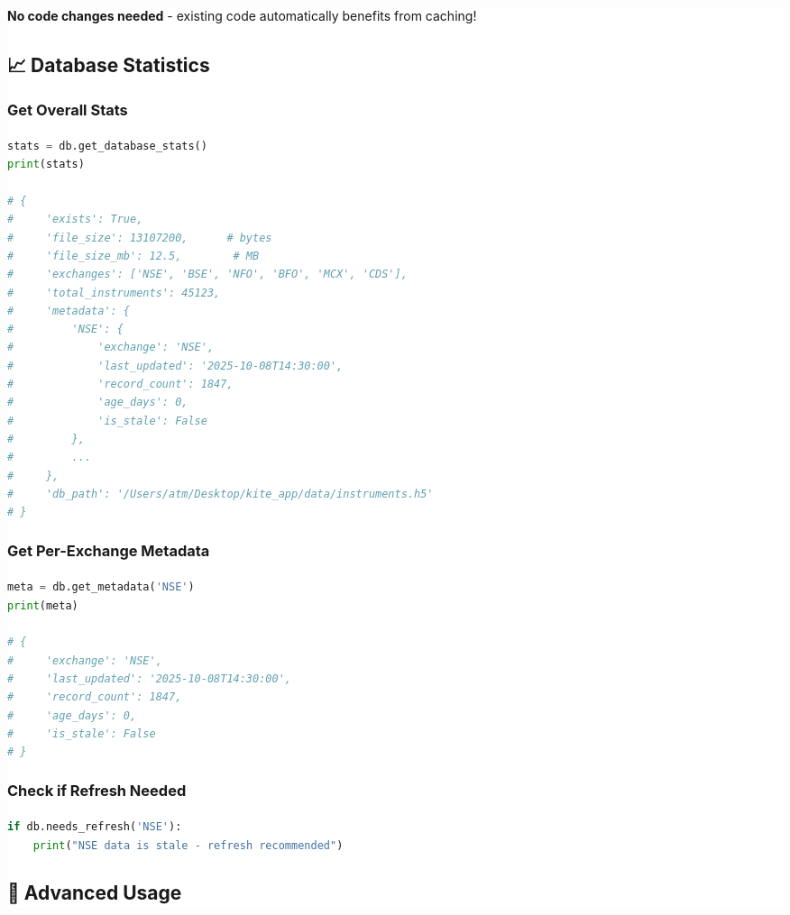 **No code changes needed** - existing code automatically benefits from caching!

## 📈 Database Statistics

### Get Overall Stats

```python
stats = db.get_database_stats()
print(stats)

# {
#     'exists': True,
#     'file_size': 13107200,      # bytes
#     'file_size_mb': 12.5,        # MB
#     'exchanges': ['NSE', 'BSE', 'NFO', 'BFO', 'MCX', 'CDS'],
#     'total_instruments': 45123,
#     'metadata': {
#         'NSE': {
#             'exchange': 'NSE',
#             'last_updated': '2025-10-08T14:30:00',
#             'record_count': 1847,
#             'age_days': 0,
#             'is_stale': False
#         },
#         ...
#     },
#     'db_path': '/Users/atm/Desktop/kite_app/data/instruments.h5'
# }
```

### Get Per-Exchange Metadata

```python
meta = db.get_metadata('NSE')
print(meta)

# {
#     'exchange': 'NSE',
#     'last_updated': '2025-10-08T14:30:00',
#     'record_count': 1847,
#     'age_days': 0,
#     'is_stale': False
# }
```

### Check if Refresh Needed

```python
if db.needs_refresh('NSE'):
    print("NSE data is stale - refresh recommended")
```

## 🔧 Advanced Usage
